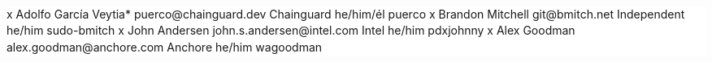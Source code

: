    <td>x
   </td>
   <td>Adolfo García Veytia*
   </td>
   <td>puerco@chainguard.dev
   </td>
   <td>Chainguard
   </td>
   <td>he/him/él
   </td>
   <td>puerco
   </td>
  </tr>
  <tr>
   <td>x
   </td>
   <td>Brandon Mitchell
   </td>
   <td>git@bmitch.net
   </td>
   <td>Independent
   </td>
   <td>he/him
   </td>
   <td>sudo-bmitch
   </td>
  </tr>
  <tr>
   <td>x
   </td>
   <td>John Andersen
   </td>
   <td>john.s.andersen@intel.com
   </td>
   <td>Intel
   </td>
   <td>he/him
   </td>
   <td>pdxjohnny
   </td>
  </tr>
  <tr>
   <td>x
   </td>
   <td>Alex Goodman
   </td>
   <td>alex.goodman@anchore.com
   </td>
   <td>Anchore
   </td>
   <td>he/him
   </td>
   <td>wagoodman
   </td>
  </tr>
</table>
